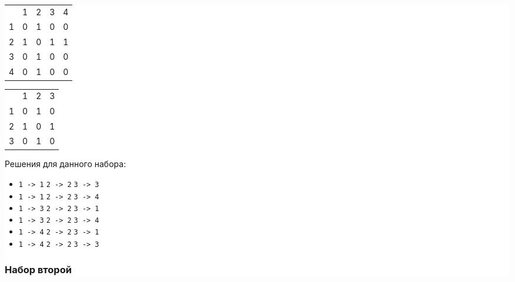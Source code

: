 <tr>
</tr>

<tr>
  <td>
    <table>
      <tr>
        <td></td> <td>1</td> <td>2</td> <td>3</td> <td>4</td>
      </tr>
      <tr>
        <td>1</td> <td>0</td> <td>1</td> <td>0</td> <td>0</td>
      </tr>
      <tr>
        <td>2</td> <td>1</td> <td>0</td> <td>1</td> <td>1</td>
      </tr>
      <tr>
        <td>3</td> <td>0</td> <td>1</td> <td>0</td> <td>0</td>
      </tr>
      <tr>
        <td>4</td> <td>0</td> <td>1</td> <td>0</td> <td>0</td>
      </tr>
    </table>
  </td>
  <td>
    <table>
      <tr>
        <td></td> <td>1</td> <td>2</td> <td>3</td> 
      </tr>
      <tr>
        <td>1</td> <td>0</td> <td>1</td> <td>0</td> 
      </tr>
      <tr>
        <td>2</td> <td>1</td> <td>0</td> <td>1</td> 
      </tr>
      <tr>
        <td>3</td> <td>0</td> <td>1</td> <td>0</td> 
      </tr>
    </table>
  </td>
</tr>
</table>

Решения для данного набора:
- `1 -> 1` `2 -> 2` `3 -> 3`
- `1 -> 1` `2 -> 2` `3 -> 4`
- `1 -> 3` `2 -> 2` `3 -> 1`
- `1 -> 3` `2 -> 2` `3 -> 4` 
- `1 -> 4` `2 -> 2` `3 -> 1`
- `1 -> 4` `2 -> 2` `3 -> 3`

### Набор второй
